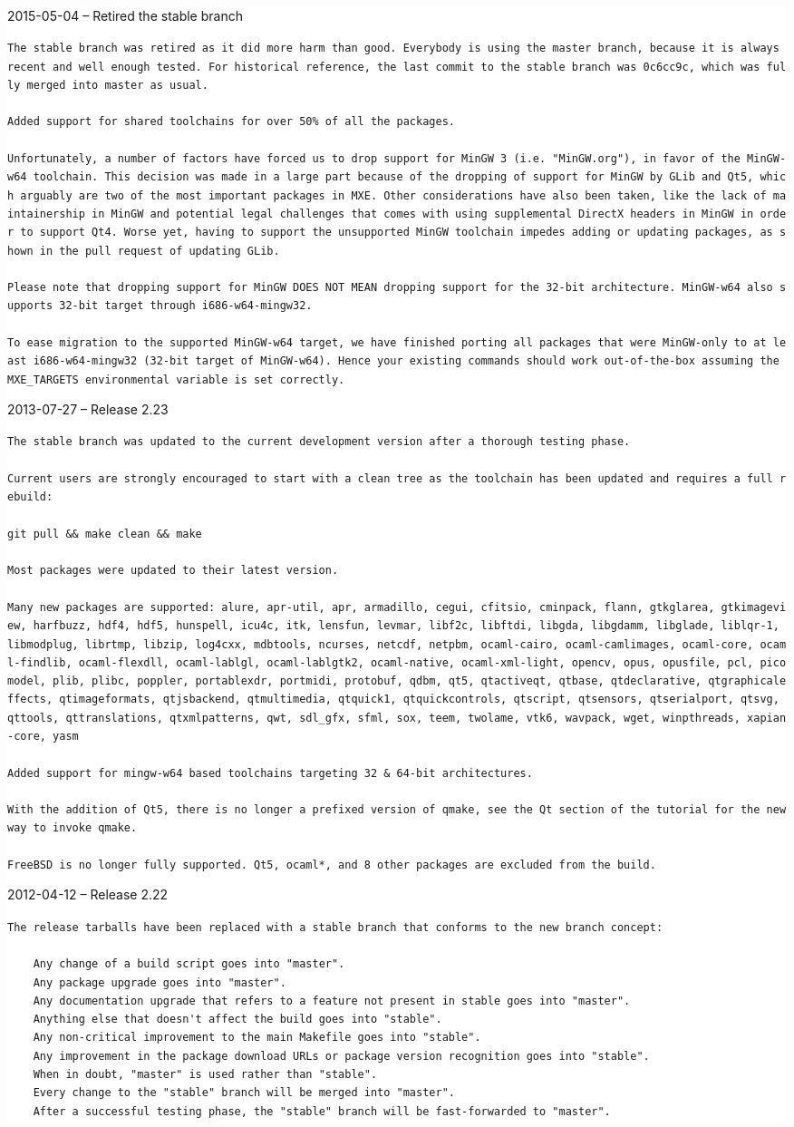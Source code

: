 2015-05-04 – Retired the stable branch

    The stable branch was retired as it did more harm than good. Everybody is using the master branch, because it is always recent and well enough tested. For historical reference, the last commit to the stable branch was 0c6cc9c, which was fully merged into master as usual.

    Added support for shared toolchains for over 50% of all the packages.

    Unfortunately, a number of factors have forced us to drop support for MinGW 3 (i.e. "MinGW.org"), in favor of the MinGW-w64 toolchain. This decision was made in a large part because of the dropping of support for MinGW by GLib and Qt5, which arguably are two of the most important packages in MXE. Other considerations have also been taken, like the lack of maintainership in MinGW and potential legal challenges that comes with using supplemental DirectX headers in MinGW in order to support Qt4. Worse yet, having to support the unsupported MinGW toolchain impedes adding or updating packages, as shown in the pull request of updating GLib.

    Please note that dropping support for MinGW DOES NOT MEAN dropping support for the 32-bit architecture. MinGW-w64 also supports 32-bit target through i686-w64-mingw32.

    To ease migration to the supported MinGW-w64 target, we have finished porting all packages that were MinGW-only to at least i686-w64-mingw32 (32-bit target of MinGW-w64). Hence your existing commands should work out-of-the-box assuming the MXE_TARGETS environmental variable is set correctly.
2013-07-27 – Release 2.23

    The stable branch was updated to the current development version after a thorough testing phase.

    Current users are strongly encouraged to start with a clean tree as the toolchain has been updated and requires a full rebuild:

    git pull && make clean && make

    Most packages were updated to their latest version.

    Many new packages are supported: alure, apr-util, apr, armadillo, cegui, cfitsio, cminpack, flann, gtkglarea, gtkimageview, harfbuzz, hdf4, hdf5, hunspell, icu4c, itk, lensfun, levmar, libf2c, libftdi, libgda, libgdamm, libglade, liblqr-1, libmodplug, librtmp, libzip, log4cxx, mdbtools, ncurses, netcdf, netpbm, ocaml-cairo, ocaml-camlimages, ocaml-core, ocaml-findlib, ocaml-flexdll, ocaml-lablgl, ocaml-lablgtk2, ocaml-native, ocaml-xml-light, opencv, opus, opusfile, pcl, picomodel, plib, plibc, poppler, portablexdr, portmidi, protobuf, qdbm, qt5, qtactiveqt, qtbase, qtdeclarative, qtgraphicaleffects, qtimageformats, qtjsbackend, qtmultimedia, qtquick1, qtquickcontrols, qtscript, qtsensors, qtserialport, qtsvg, qttools, qttranslations, qtxmlpatterns, qwt, sdl_gfx, sfml, sox, teem, twolame, vtk6, wavpack, wget, winpthreads, xapian-core, yasm

    Added support for mingw-w64 based toolchains targeting 32 & 64-bit architectures.

    With the addition of Qt5, there is no longer a prefixed version of qmake, see the Qt section of the tutorial for the new way to invoke qmake.

    FreeBSD is no longer fully supported. Qt5, ocaml*, and 8 other packages are excluded from the build.
2012-04-12 – Release 2.22

    The release tarballs have been replaced with a stable branch that conforms to the new branch concept:

        Any change of a build script goes into "master".
        Any package upgrade goes into "master".
        Any documentation upgrade that refers to a feature not present in stable goes into "master".
        Anything else that doesn't affect the build goes into "stable".
        Any non-critical improvement to the main Makefile goes into "stable".
        Any improvement in the package download URLs or package version recognition goes into "stable".
        When in doubt, "master" is used rather than "stable".
        Every change to the "stable" branch will be merged into "master".
        After a successful testing phase, the "stable" branch will be fast-forwarded to "master".
